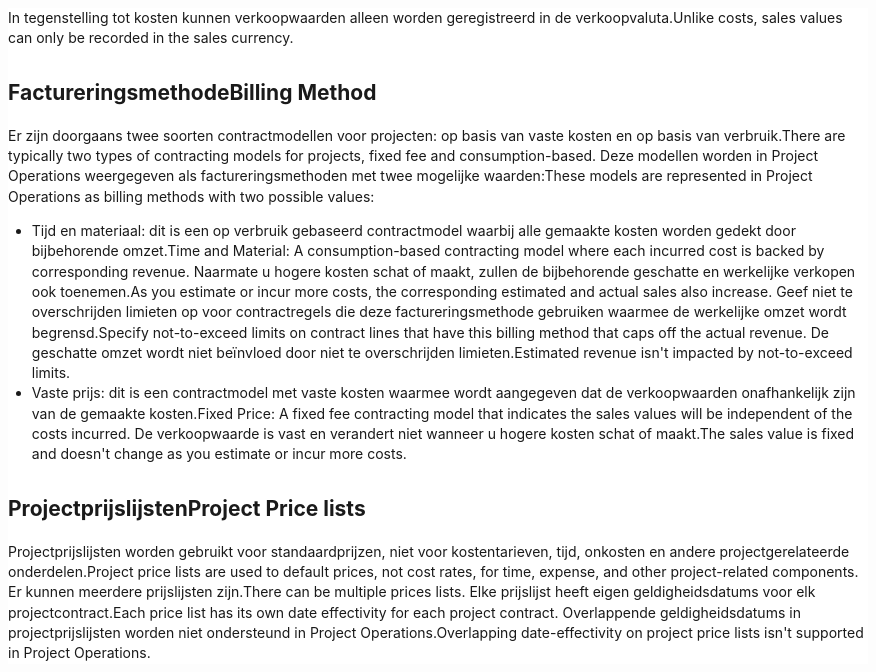 <span data-ttu-id="3e7c7-127">In tegenstelling tot kosten kunnen verkoopwaarden alleen worden geregistreerd in de verkoopvaluta.</span><span class="sxs-lookup"><span data-stu-id="3e7c7-127">Unlike costs, sales values can only be recorded in the sales currency.</span></span>

## <a name="billing-method"></a><span data-ttu-id="3e7c7-128">Factureringsmethode</span><span class="sxs-lookup"><span data-stu-id="3e7c7-128">Billing Method</span></span>

<span data-ttu-id="3e7c7-129">Er zijn doorgaans twee soorten contractmodellen voor projecten: op basis van vaste kosten en op basis van verbruik.</span><span class="sxs-lookup"><span data-stu-id="3e7c7-129">There are typically two types of contracting models for projects, fixed fee and consumption-based.</span></span> <span data-ttu-id="3e7c7-130">Deze modellen worden in Project Operations weergegeven als factureringsmethoden met twee mogelijke waarden:</span><span class="sxs-lookup"><span data-stu-id="3e7c7-130">These models are represented in Project Operations as billing methods with two possible values:</span></span>

- <span data-ttu-id="3e7c7-131">Tijd en materiaal: dit is een op verbruik gebaseerd contractmodel waarbij alle gemaakte kosten worden gedekt door bijbehorende omzet.</span><span class="sxs-lookup"><span data-stu-id="3e7c7-131">Time and Material: A consumption-based contracting model where each incurred cost is backed by corresponding revenue.</span></span> <span data-ttu-id="3e7c7-132">Naarmate u hogere kosten schat of maakt, zullen de bijbehorende geschatte en werkelijke verkopen ook toenemen.</span><span class="sxs-lookup"><span data-stu-id="3e7c7-132">As you estimate or incur more costs, the corresponding estimated and actual sales also increase.</span></span> <span data-ttu-id="3e7c7-133">Geef niet te overschrijden limieten op voor contractregels die deze factureringsmethode gebruiken waarmee de werkelijke omzet wordt begrensd.</span><span class="sxs-lookup"><span data-stu-id="3e7c7-133">Specify not-to-exceed limits on contract lines that have this billing method that caps off the actual revenue.</span></span> <span data-ttu-id="3e7c7-134">De geschatte omzet wordt niet beïnvloed door niet te overschrijden limieten.</span><span class="sxs-lookup"><span data-stu-id="3e7c7-134">Estimated revenue isn't impacted by not-to-exceed limits.</span></span>
- <span data-ttu-id="3e7c7-135">Vaste prijs: dit is een contractmodel met vaste kosten waarmee wordt aangegeven dat de verkoopwaarden onafhankelijk zijn van de gemaakte kosten.</span><span class="sxs-lookup"><span data-stu-id="3e7c7-135">Fixed Price: A fixed fee contracting model that indicates the sales values will be independent of the costs incurred.</span></span> <span data-ttu-id="3e7c7-136">De verkoopwaarde is vast en verandert niet wanneer u hogere kosten schat of maakt.</span><span class="sxs-lookup"><span data-stu-id="3e7c7-136">The sales value is fixed and doesn't change as you estimate or incur more costs.</span></span>

## <a name="project-price-lists"></a><span data-ttu-id="3e7c7-137">Projectprijslijsten</span><span class="sxs-lookup"><span data-stu-id="3e7c7-137">Project Price lists</span></span>

<span data-ttu-id="3e7c7-138">Projectprijslijsten worden gebruikt voor standaardprijzen, niet voor kostentarieven, tijd, onkosten en andere projectgerelateerde onderdelen.</span><span class="sxs-lookup"><span data-stu-id="3e7c7-138">Project price lists are used to default prices, not cost rates, for time, expense, and other project-related components.</span></span> <span data-ttu-id="3e7c7-139">Er kunnen meerdere prijslijsten zijn.</span><span class="sxs-lookup"><span data-stu-id="3e7c7-139">There can be multiple prices lists.</span></span> <span data-ttu-id="3e7c7-140">Elke prijslijst heeft eigen geldigheidsdatums voor elk projectcontract.</span><span class="sxs-lookup"><span data-stu-id="3e7c7-140">Each price list has its own date effectivity for each project contract.</span></span> <span data-ttu-id="3e7c7-141">Overlappende geldigheidsdatums in projectprijslijsten worden niet ondersteund in Project Operations.</span><span class="sxs-lookup"><span data-stu-id="3e7c7-141">Overlapping date-effectivity on project price lists isn't supported in Project Operations.</span></span>
